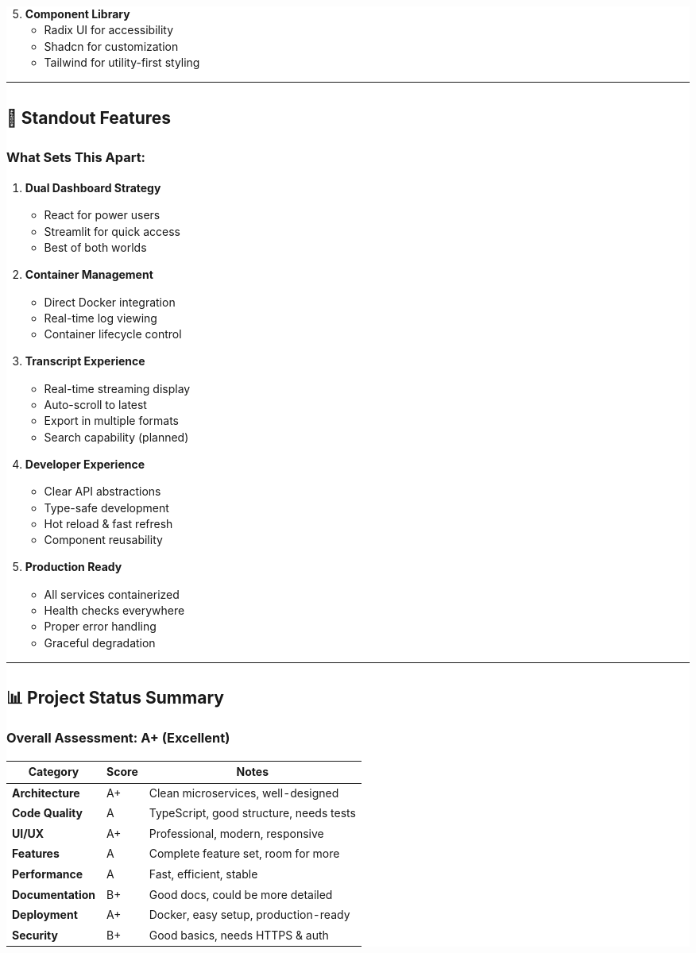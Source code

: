 5. **Component Library**
   - Radix UI for accessibility
   - Shadcn for customization
   - Tailwind for utility-first styling

---

## 🌟 Standout Features

### What Sets This Apart:

1. **Dual Dashboard Strategy**
   - React for power users
   - Streamlit for quick access
   - Best of both worlds

2. **Container Management**
   - Direct Docker integration
   - Real-time log viewing
   - Container lifecycle control

3. **Transcript Experience**
   - Real-time streaming display
   - Auto-scroll to latest
   - Export in multiple formats
   - Search capability (planned)

4. **Developer Experience**
   - Clear API abstractions
   - Type-safe development
   - Hot reload & fast refresh
   - Component reusability

5. **Production Ready**
   - All services containerized
   - Health checks everywhere
   - Proper error handling
   - Graceful degradation

---

## 📊 Project Status Summary

### Overall Assessment: A+ (Excellent)

| Category | Score | Notes |
|----------|-------|-------|
| **Architecture** | A+ | Clean microservices, well-designed |
| **Code Quality** | A | TypeScript, good structure, needs tests |
| **UI/UX** | A+ | Professional, modern, responsive |
| **Features** | A | Complete feature set, room for more |
| **Performance** | A | Fast, efficient, stable |
| **Documentation** | B+ | Good docs, could be more detailed |
| **Deployment** | A+ | Docker, easy setup, production-ready |
| **Security** | B+ | Good basics, needs HTTPS & auth |
